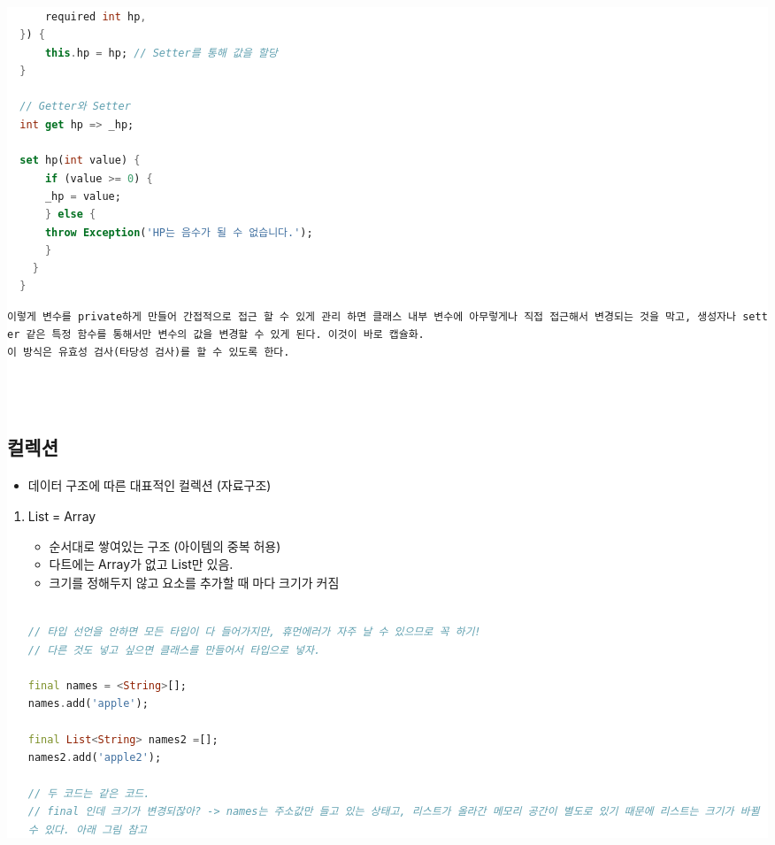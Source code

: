  ~~~ dart
        required int hp,
    }) {
        this.hp = hp; // Setter를 통해 값을 할당
    }

    // Getter와 Setter
    int get hp => _hp;

    set hp(int value) {
        if (value >= 0) {
        _hp = value;
        } else {
        throw Exception('HP는 음수가 될 수 없습니다.');
        }
      }
    }
  ~~~

    이렇게 변수를 private하게 만들어 간접적으로 접근 할 수 있게 관리 하면 클래스 내부 변수에 아무렇게나 직접 접근해서 변경되는 것을 막고, 생성자나 setter 같은 특정 함수를 통해서만 변수의 값을 변경할 수 있게 된다. 이것이 바로 캡슐화.
    이 방식은 유효성 검사(타당성 검사)를 할 수 있도록 한다.
  
  </br></br>

## 컬렉션
  - 데이터 구조에 따른 대표적인 컬렉션 (자료구조)  
1. List   = Array  
   - 순서대로 쌓여있는 구조 (아이템의 중복 허용)
   - 다트에는 Array가 없고 List만 있음.
   - 크기를 정해두지 않고 요소를 추가할 때 마다 크기가 커짐
  
   ~~~dart
   
   // 타입 선언을 안하면 모든 타입이 다 들어가지만, 휴먼에러가 자주 날 수 있으므로 꼭 하기!
   // 다른 것도 넣고 싶으면 클래스를 만들어서 타입으로 넣자.

   final names = <String>[]; 
   names.add('apple');

   final List<String> names2 =[];
   names2.add('apple2');
   
   // 두 코드는 같은 코드.
   // final 인데 크기가 변경되잖아? -> names는 주소값만 들고 있는 상태고, 리스트가 올라간 메모리 공간이 별도로 있기 때문에 리스트는 크기가 바뀔 수 있다. 아래 그림 참고
   ~~~